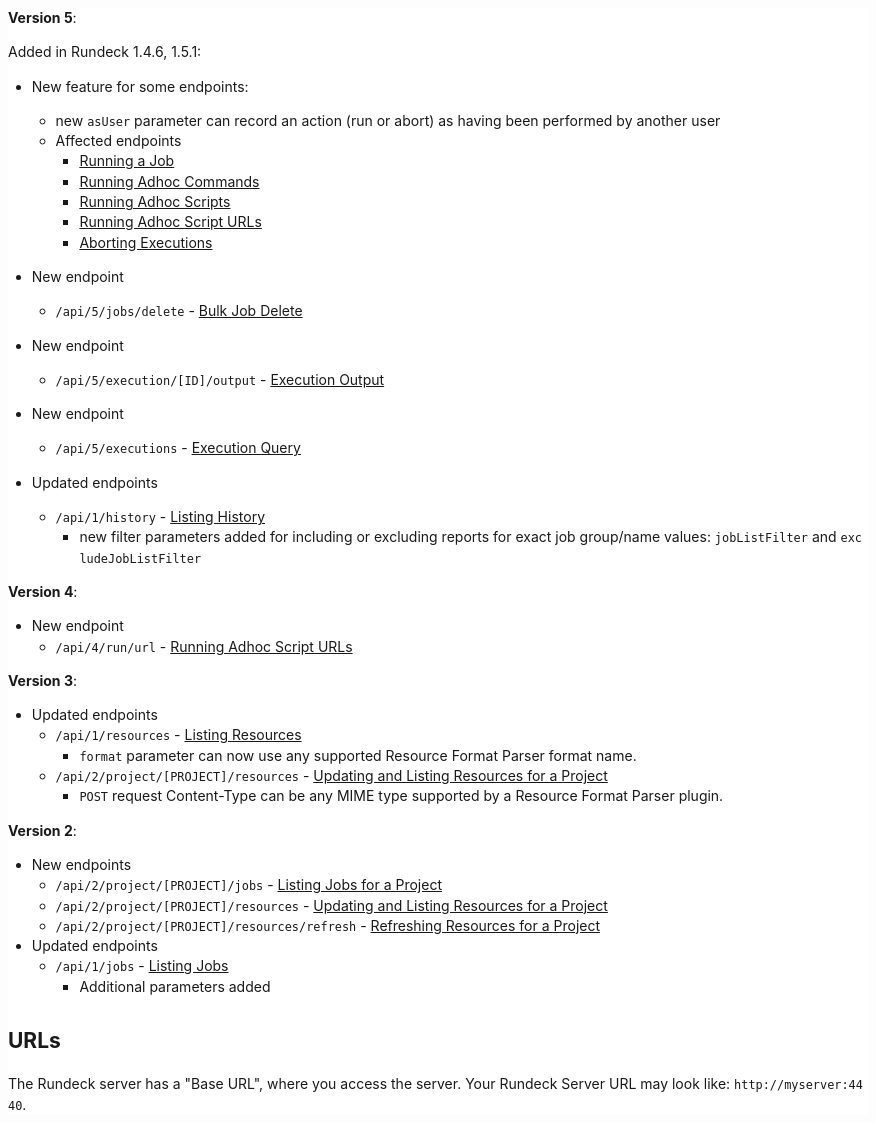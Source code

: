 **Version 5**:

Added in Rundeck 1.4.6, 1.5.1:

* New feature for some endpoints:
    * new `asUser` parameter can record an action (run or abort) as having been performed by another user
    * Affected endpoints
        * [Running a Job](#running-a-job)
        * [Running Adhoc Commands](#running-adhoc-commands)
        * [Running Adhoc Scripts](#running-adhoc-scripts)
        * [Running Adhoc Script URLs](#running-adhoc-script-urls)
        * [Aborting Executions](#aborting-executions)

* New endpoint
    * `/api/5/jobs/delete` - [Bulk Job Delete](#bulk-job-delete)
* New endpoint
    * `/api/5/execution/[ID]/output` - [Execution Output](#execution-output)
* New endpoint
    * `/api/5/executions` - [Execution Query](#execution-query)
* Updated endpoints
    * `/api/1/history` - [Listing History](#listing-history)
        * new filter parameters added for including or excluding reports for exact job group/name values: `jobListFilter` and `excludeJobListFilter`

**Version 4**:

* New endpoint
    * `/api/4/run/url` - [Running Adhoc Script URLs](#running-adhoc-script-urls)

**Version 3**:

* Updated endpoints
    * `/api/1/resources` - [Listing Resources](#listing-resources)
        * `format` parameter can now use any supported Resource Format Parser format name.
    * `/api/2/project/[PROJECT]/resources` - [Updating and Listing Resources for a Project](#updating-and-listing-resources-for-a-project)
        * `POST` request Content-Type can be any MIME type supported by a Resource Format Parser plugin.

**Version 2**:

* New endpoints
    * `/api/2/project/[PROJECT]/jobs` - [Listing Jobs for a Project](#listing-jobs-for-a-project)
    * `/api/2/project/[PROJECT]/resources` - [Updating and Listing Resources for a Project](#updating-and-listing-resources-for-a-project)
    * `/api/2/project/[PROJECT]/resources/refresh` - [Refreshing Resources for a Project](#refreshing-resources-for-a-project)
* Updated endpoints
    * `/api/1/jobs` - [Listing Jobs](#listing-jobs)
        * Additional parameters added

## URLs

The Rundeck server has a "Base URL", where you access the server. Your Rundeck Server URL may look like: `http://myserver:4440`.


[API Token Authorization]: ../administration/access-control-policy.html#api-token-authorization